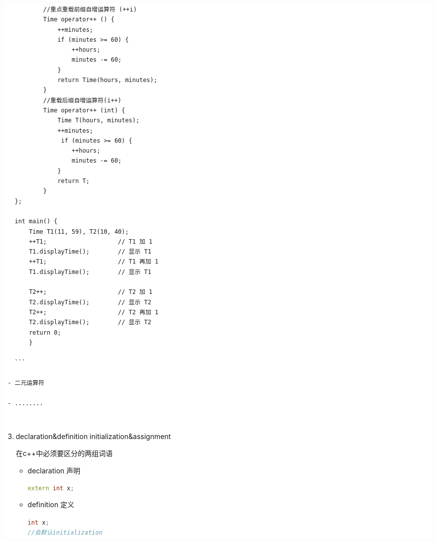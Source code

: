                //重点重载前缀自增运算符 (++i)
               Time operator++ () {
                   ++minutes;
                   if (minutes >= 60) {
                       ++hours;
                       minutes -= 60;
                   }
                   return Time(hours, minutes);
               }
               //重载后缀自增运算符(i++)
               Time operator++ (int) {
                   Time T(hours, minutes);
                   ++minutes;
                    if (minutes >= 60) {
                       ++hours;
                       minutes -= 60;
                   }
                   return T;
               }
       };
       
       int main() {
           Time T1(11, 59), T2(10, 40);
           ++T1;                    // T1 加 1
           T1.displayTime();        // 显示 T1
           ++T1;                    // T1 再加 1
           T1.displayTime();        // 显示 T1
        
           T2++;                    // T2 加 1
           T2.displayTime();        // 显示 T2
           T2++;                    // T2 再加 1
           T2.displayTime();        // 显示 T2
           return 0;
           }
       
       ```
     
     - 二元运算符
     
     - ........
     

​     

3. declaration&definition initialization&assignment

   在c++中必须要区分的两组词语

   - declaration 声明

     ```c++
     extern int x;
     ```

   - definition 定义

     ```c++
     int x;
     //会默认initialization
     ```
